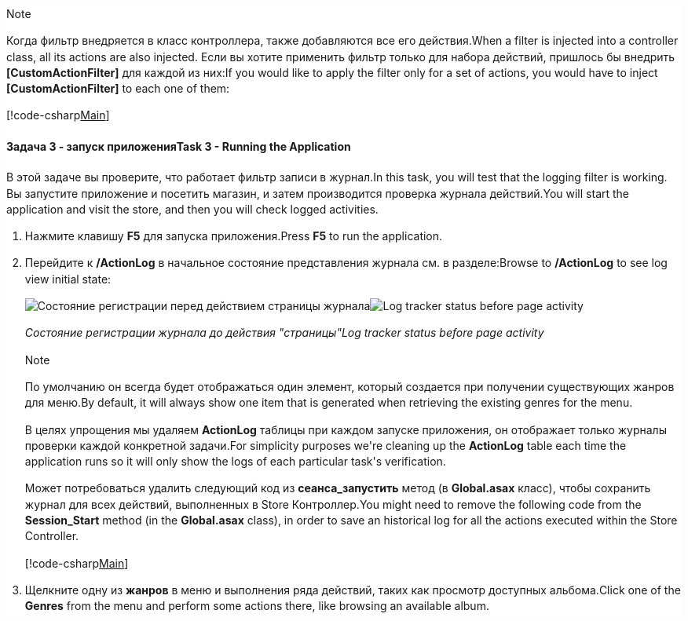    > [!NOTE]
   > <span data-ttu-id="3f178-196">Когда фильтр внедряется в класс контроллера, также добавляются все его действия.</span><span class="sxs-lookup"><span data-stu-id="3f178-196">When a filter is injected into a controller class, all its actions are also injected.</span></span> <span data-ttu-id="3f178-197">Если вы хотите применить фильтр только для набора действий, пришлось бы внедрить **[CustomActionFilter]** для каждой из них:</span><span class="sxs-lookup"><span data-stu-id="3f178-197">If you would like to apply the filter only for a set of actions, you would have to inject **[CustomActionFilter]** to each one of them:</span></span>
   > 
   > [!code-csharp[Main](aspnet-mvc-4-custom-action-filters/samples/sample6.cs)]

<a id="Ex1Task3"></a>

<a id="Task_3_-_Running_the_Application"></a>
#### <a name="task-3---running-the-application"></a><span data-ttu-id="3f178-198">Задача 3 - запуск приложения</span><span class="sxs-lookup"><span data-stu-id="3f178-198">Task 3 - Running the Application</span></span>

<span data-ttu-id="3f178-199">В этой задаче вы проверите, что работает фильтр записи в журнал.</span><span class="sxs-lookup"><span data-stu-id="3f178-199">In this task, you will test that the logging filter is working.</span></span> <span data-ttu-id="3f178-200">Вы запустите приложение и посетить магазин, и затем производится проверка журнала действий.</span><span class="sxs-lookup"><span data-stu-id="3f178-200">You will start the application and visit the store, and then you will check logged activities.</span></span>

1. <span data-ttu-id="3f178-201">Нажмите клавишу **F5** для запуска приложения.</span><span class="sxs-lookup"><span data-stu-id="3f178-201">Press **F5** to run the application.</span></span>
2. <span data-ttu-id="3f178-202">Перейдите к **/ActionLog** в начальное состояние представления журнала см. в разделе:</span><span class="sxs-lookup"><span data-stu-id="3f178-202">Browse to **/ActionLog** to see log view initial state:</span></span>

    <span data-ttu-id="3f178-203">![Состояние регистрации перед действием страницы журнала](aspnet-mvc-4-custom-action-filters/_static/image3.png "tracker состояние перед действием страницы журнала")</span><span class="sxs-lookup"><span data-stu-id="3f178-203">![Log tracker status before page activity](aspnet-mvc-4-custom-action-filters/_static/image3.png "Log tracker status before page activity")</span></span>

    <span data-ttu-id="3f178-204">*Состояние регистрации журнала до действия "страницы"*</span><span class="sxs-lookup"><span data-stu-id="3f178-204">*Log tracker status before page activity*</span></span>

   > [!NOTE]
   > <span data-ttu-id="3f178-205">По умолчанию он всегда будет отображаться один элемент, который создается при получении существующих жанров для меню.</span><span class="sxs-lookup"><span data-stu-id="3f178-205">By default, it will always show one item that is generated when retrieving the existing genres for the menu.</span></span>
   > 
   > <span data-ttu-id="3f178-206">В целях упрощения мы удаляем **ActionLog** таблицы при каждом запуске приложения, он отображает только журналы проверки каждой конкретной задачи.</span><span class="sxs-lookup"><span data-stu-id="3f178-206">For simplicity purposes we're cleaning up the **ActionLog** table each time the application runs so it will only show the logs of each particular task's verification.</span></span>
   > 
   > <span data-ttu-id="3f178-207">Может потребоваться удалить следующий код из **сеанса\_запустить** метод (в **Global.asax** класс), чтобы сохранить журнал для всех действий, выполненных в Store Контроллер.</span><span class="sxs-lookup"><span data-stu-id="3f178-207">You might need to remove the following code from the **Session\_Start** method (in the **Global.asax** class), in order to save an historical log for all the actions executed within the Store Controller.</span></span>
   > 
   > [!code-csharp[Main](aspnet-mvc-4-custom-action-filters/samples/sample7.cs)]
3. <span data-ttu-id="3f178-208">Щелкните одну из **жанров** в меню и выполнения ряда действий, таких как просмотр доступных альбома.</span><span class="sxs-lookup"><span data-stu-id="3f178-208">Click one of the **Genres** from the menu and perform some actions there, like browsing an available album.</span></span>